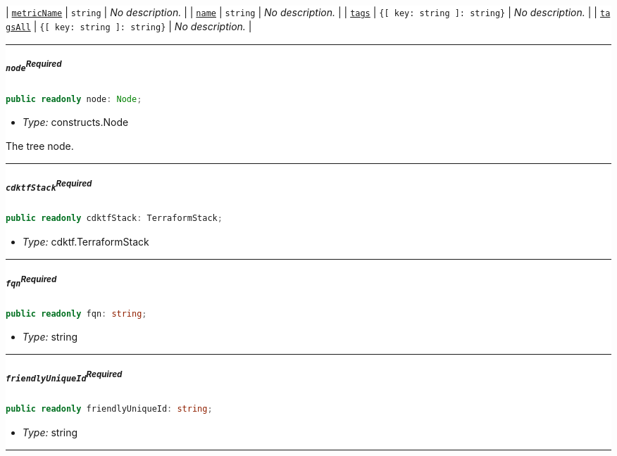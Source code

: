 | <code><a href="#@cdktf/aws-cdk.wafregionalRuleGroup.WafregionalRuleGroup.property.metricName">metricName</a></code> | <code>string</code> | *No description.* |
| <code><a href="#@cdktf/aws-cdk.wafregionalRuleGroup.WafregionalRuleGroup.property.name">name</a></code> | <code>string</code> | *No description.* |
| <code><a href="#@cdktf/aws-cdk.wafregionalRuleGroup.WafregionalRuleGroup.property.tags">tags</a></code> | <code>{[ key: string ]: string}</code> | *No description.* |
| <code><a href="#@cdktf/aws-cdk.wafregionalRuleGroup.WafregionalRuleGroup.property.tagsAll">tagsAll</a></code> | <code>{[ key: string ]: string}</code> | *No description.* |

---

##### `node`<sup>Required</sup> <a name="node" id="@cdktf/aws-cdk.wafregionalRuleGroup.WafregionalRuleGroup.property.node"></a>

```typescript
public readonly node: Node;
```

- *Type:* constructs.Node

The tree node.

---

##### `cdktfStack`<sup>Required</sup> <a name="cdktfStack" id="@cdktf/aws-cdk.wafregionalRuleGroup.WafregionalRuleGroup.property.cdktfStack"></a>

```typescript
public readonly cdktfStack: TerraformStack;
```

- *Type:* cdktf.TerraformStack

---

##### `fqn`<sup>Required</sup> <a name="fqn" id="@cdktf/aws-cdk.wafregionalRuleGroup.WafregionalRuleGroup.property.fqn"></a>

```typescript
public readonly fqn: string;
```

- *Type:* string

---

##### `friendlyUniqueId`<sup>Required</sup> <a name="friendlyUniqueId" id="@cdktf/aws-cdk.wafregionalRuleGroup.WafregionalRuleGroup.property.friendlyUniqueId"></a>

```typescript
public readonly friendlyUniqueId: string;
```

- *Type:* string

---

